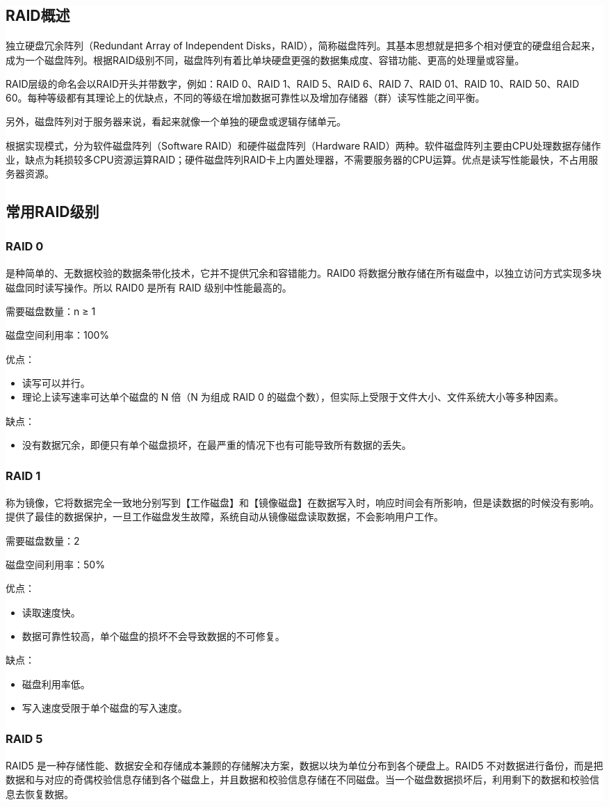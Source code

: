 ## RAID概述

独立硬盘冗余阵列（Redundant Array of Independent Disks，RAID），简称磁盘阵列。其基本思想就是把多个相对便宜的硬盘组合起来，成为一个磁盘阵列。根据RAID级别不同，磁盘阵列有着比单块硬盘更强的数据集成度、容错功能、更高的处理量或容量。

RAID层级的命名会以RAID开头并带数字，例如：RAID 0、RAID 1、RAID 5、RAID 6、RAID 7、RAID 01、RAID 10、RAID 50、RAID 60。每种等级都有其理论上的优缺点，不同的等级在增加数据可靠性以及增加存储器（群）读写性能之间平衡。

另外，磁盘阵列对于服务器来说，看起来就像一个单独的硬盘或逻辑存储单元。

根据实现模式，分为软件磁盘阵列（Software RAID）和硬件磁盘阵列（Hardware RAID）两种。软件磁盘阵列主要由CPU处理数据存储作业，缺点为耗损较多CPU资源运算RAID；硬件磁盘阵列RAID卡上内置处理器，不需要服务器的CPU运算。优点是读写性能最快，不占用服务器资源。

## 常用RAID级别

### RAID 0

是种简单的、无数据校验的数据条带化技术，它并不提供冗余和容错能力。RAID0 将数据分散存储在所有磁盘中，以独立访问方式实现多块磁盘同时读写操作。所以 RAID0 是所有 RAID 级别中性能最高的。

需要磁盘数量：n ≥ 1

磁盘空间利用率：100%

优点：

* 读写可以并行。
* 理论上读写速率可达单个磁盘的 N 倍（N 为组成 RAID 0 的磁盘个数），但实际上受限于文件大小、文件系统大小等多种因素。

缺点：

* 没有数据冗余，即便只有单个磁盘损坏，在最严重的情况下也有可能导致所有数据的丢失。

### RAID 1

称为镜像，它将数据完全一致地分别写到【工作磁盘】和【镜像磁盘】在数据写入时，响应时间会有所影响，但是读数据的时候没有影响。
提供了最佳的数据保护，一旦工作磁盘发生故障，系统自动从镜像磁盘读取数据，不会影响用户工作。

需要磁盘数量：2

磁盘空间利用率：50%

优点：

* 读取速度快。

* 数据可靠性较高，单个磁盘的损坏不会导致数据的不可修复。

缺点：

* 磁盘利用率低。

* 写入速度受限于单个磁盘的写入速度。

### RAID 5

RAID5 是一种存储性能、数据安全和存储成本兼顾的存储解决方案，数据以块为单位分布到各个硬盘上。RAID5 不对数据进行备份，而是把数据和与对应的奇偶校验信息存储到各个磁盘上，并且数据和校验信息存储在不同磁盘。当一个磁盘数据损坏后，利用剩下的数据和校验信息去恢复数据。
